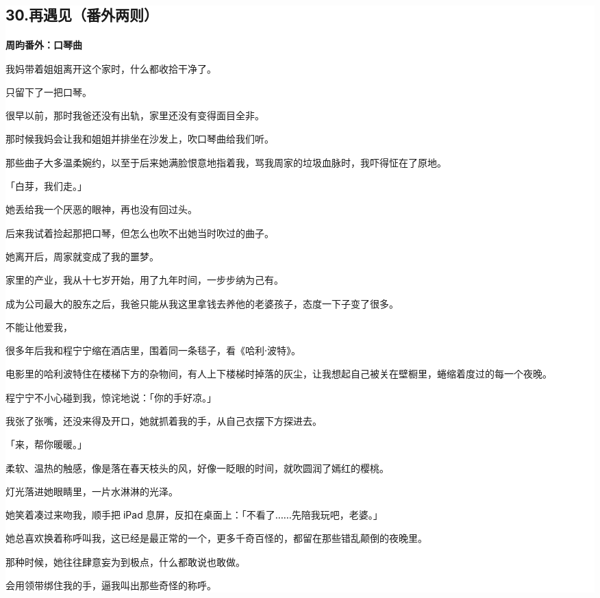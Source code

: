 ## 30.再遇见（番外两则）
**周昀番外：口琴曲**


我妈带着姐姐离开这个家时，什么都收拾干净了。


只留下了一把口琴。


很早以前，那时我爸还没有出轨，家里还没有变得面目全非。


那时候我妈会让我和姐姐并排坐在沙发上，吹口琴曲给我们听。


那些曲子大多温柔婉约，以至于后来她满脸恨意地指着我，骂我周家的垃圾血脉时，我吓得怔在了原地。


「白芽，我们走。」


她丢给我一个厌恶的眼神，再也没有回过头。


后来我试着捡起那把口琴，但怎么也吹不出她当时吹过的曲子。


她离开后，周家就变成了我的噩梦。


家里的产业，我从十七岁开始，用了九年时间，一步步纳为己有。


成为公司最大的股东之后，我爸只能从我这里拿钱去养他的老婆孩子，态度一下子变了很多。


不能让他爱我，


很多年后我和程宁宁缩在酒店里，围着同一条毯子，看《哈利·波特》。


电影里的哈利波特住在楼梯下方的杂物间，有人上下楼梯时掉落的灰尘，让我想起自己被关在壁橱里，蜷缩着度过的每一个夜晚。


程宁宁不小心碰到我，惊诧地说：「你的手好凉。」


我张了张嘴，还没来得及开口，她就抓着我的手，从自己衣摆下方探进去。


「来，帮你暖暖。」


柔软、温热的触感，像是落在春天枝头的风，好像一眨眼的时间，就吹圆润了嫣红的樱桃。


灯光落进她眼睛里，一片水淋淋的光泽。


她笑着凑过来吻我，顺手把 iPad 息屏，反扣在桌面上：「不看了……先陪我玩吧，老婆。」


她总喜欢换着称呼叫我，这已经是最正常的一个，更多千奇百怪的，都留在那些错乱颠倒的夜晚里。


那种时候，她往往肆意妄为到极点，什么都敢说也敢做。


会用领带绑住我的手，逼我叫出那些奇怪的称呼。
